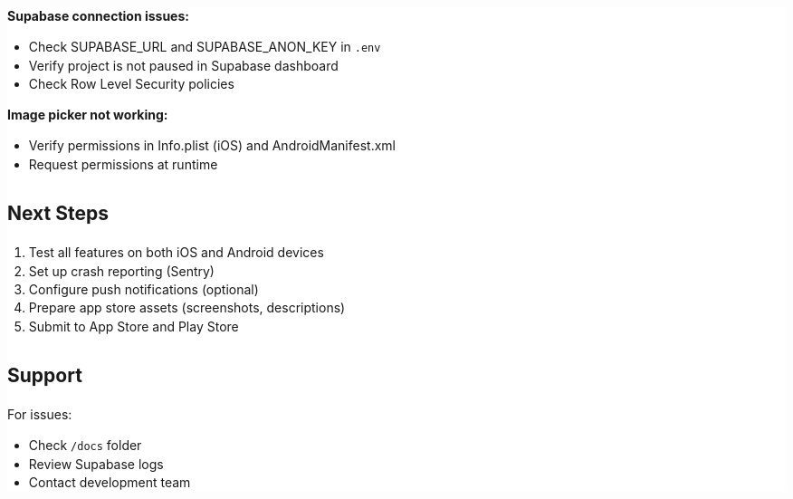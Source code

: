 **Supabase connection issues:**
- Check SUPABASE_URL and SUPABASE_ANON_KEY in `.env`
- Verify project is not paused in Supabase dashboard
- Check Row Level Security policies

**Image picker not working:**
- Verify permissions in Info.plist (iOS) and AndroidManifest.xml
- Request permissions at runtime

## Next Steps

1. Test all features on both iOS and Android devices
2. Set up crash reporting (Sentry)
3. Configure push notifications (optional)
4. Prepare app store assets (screenshots, descriptions)
5. Submit to App Store and Play Store

## Support

For issues:
- Check `/docs` folder
- Review Supabase logs
- Contact development team
